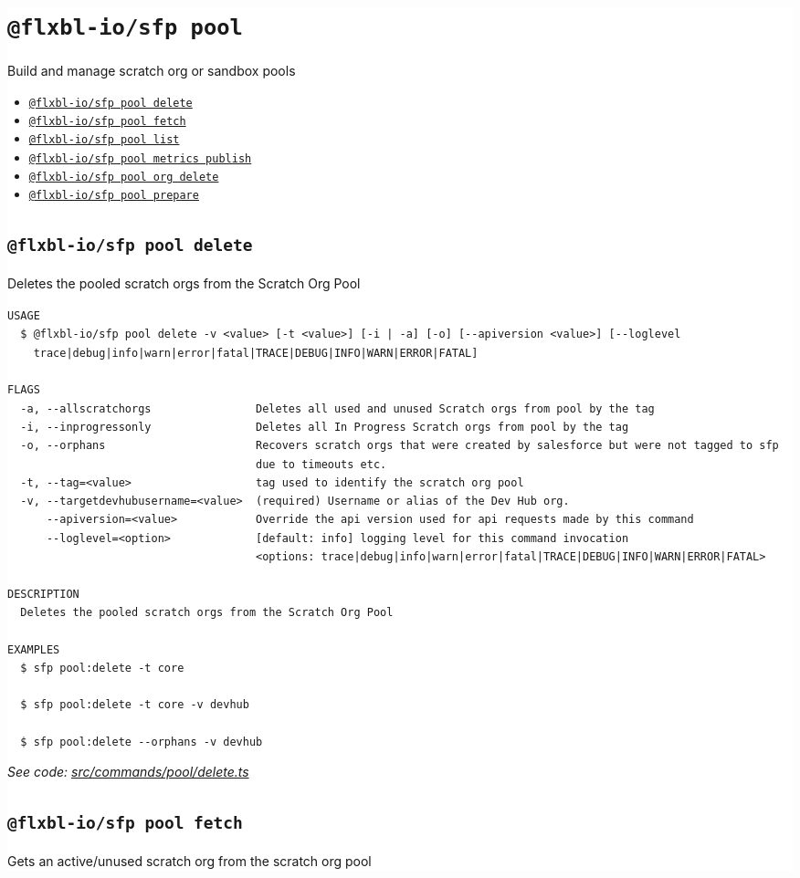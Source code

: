 `@flxbl-io/sfp pool`
====================

Build and manage scratch org or sandbox pools

* [`@flxbl-io/sfp pool delete`](#flxbl-iosfp-pool-delete)
* [`@flxbl-io/sfp pool fetch`](#flxbl-iosfp-pool-fetch)
* [`@flxbl-io/sfp pool list`](#flxbl-iosfp-pool-list)
* [`@flxbl-io/sfp pool metrics publish`](#flxbl-iosfp-pool-metrics-publish)
* [`@flxbl-io/sfp pool org delete`](#flxbl-iosfp-pool-org-delete)
* [`@flxbl-io/sfp pool prepare`](#flxbl-iosfp-pool-prepare)

## `@flxbl-io/sfp pool delete`

Deletes the pooled scratch orgs from the Scratch Org Pool

```
USAGE
  $ @flxbl-io/sfp pool delete -v <value> [-t <value>] [-i | -a] [-o] [--apiversion <value>] [--loglevel
    trace|debug|info|warn|error|fatal|TRACE|DEBUG|INFO|WARN|ERROR|FATAL]

FLAGS
  -a, --allscratchorgs                Deletes all used and unused Scratch orgs from pool by the tag
  -i, --inprogressonly                Deletes all In Progress Scratch orgs from pool by the tag
  -o, --orphans                       Recovers scratch orgs that were created by salesforce but were not tagged to sfp
                                      due to timeouts etc.
  -t, --tag=<value>                   tag used to identify the scratch org pool
  -v, --targetdevhubusername=<value>  (required) Username or alias of the Dev Hub org.
      --apiversion=<value>            Override the api version used for api requests made by this command
      --loglevel=<option>             [default: info] logging level for this command invocation
                                      <options: trace|debug|info|warn|error|fatal|TRACE|DEBUG|INFO|WARN|ERROR|FATAL>

DESCRIPTION
  Deletes the pooled scratch orgs from the Scratch Org Pool

EXAMPLES
  $ sfp pool:delete -t core 

  $ sfp pool:delete -t core -v devhub

  $ sfp pool:delete --orphans -v devhub
```

_See code: [src/commands/pool/delete.ts](https://github.com/flxbl-io/sfp/blob/v37.0.1/src/commands/pool/delete.ts)_

## `@flxbl-io/sfp pool fetch`

Gets an active/unused scratch org from the scratch org pool
